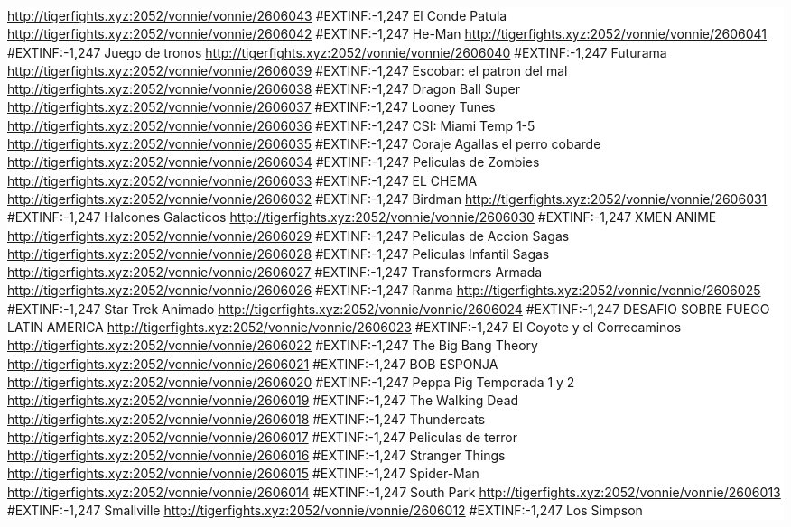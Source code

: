 http://tigerfights.xyz:2052/vonnie/vonnie/2606043
#EXTINF:-1,247 El Conde Patula
http://tigerfights.xyz:2052/vonnie/vonnie/2606042
#EXTINF:-1,247 He-Man
http://tigerfights.xyz:2052/vonnie/vonnie/2606041
#EXTINF:-1,247 Juego de tronos
http://tigerfights.xyz:2052/vonnie/vonnie/2606040
#EXTINF:-1,247 Futurama
http://tigerfights.xyz:2052/vonnie/vonnie/2606039
#EXTINF:-1,247 Escobar: el patron del mal
http://tigerfights.xyz:2052/vonnie/vonnie/2606038
#EXTINF:-1,247 Dragon Ball Super
http://tigerfights.xyz:2052/vonnie/vonnie/2606037
#EXTINF:-1,247  Looney Tunes
http://tigerfights.xyz:2052/vonnie/vonnie/2606036
#EXTINF:-1,247 CSI: Miami Temp 1-5
http://tigerfights.xyz:2052/vonnie/vonnie/2606035
#EXTINF:-1,247  Coraje Agallas el perro cobarde
http://tigerfights.xyz:2052/vonnie/vonnie/2606034
#EXTINF:-1,247 Peliculas de Zombies
http://tigerfights.xyz:2052/vonnie/vonnie/2606033
#EXTINF:-1,247 EL CHEMA
http://tigerfights.xyz:2052/vonnie/vonnie/2606032
#EXTINF:-1,247 Birdman
http://tigerfights.xyz:2052/vonnie/vonnie/2606031
#EXTINF:-1,247 Halcones Galacticos
http://tigerfights.xyz:2052/vonnie/vonnie/2606030
#EXTINF:-1,247 XMEN ANIME
http://tigerfights.xyz:2052/vonnie/vonnie/2606029
#EXTINF:-1,247 Peliculas de Accion Sagas
http://tigerfights.xyz:2052/vonnie/vonnie/2606028
#EXTINF:-1,247 Peliculas Infantil Sagas
http://tigerfights.xyz:2052/vonnie/vonnie/2606027
#EXTINF:-1,247 Transformers Armada
http://tigerfights.xyz:2052/vonnie/vonnie/2606026
#EXTINF:-1,247 Ranma
http://tigerfights.xyz:2052/vonnie/vonnie/2606025
#EXTINF:-1,247 Star Trek Animado
http://tigerfights.xyz:2052/vonnie/vonnie/2606024
#EXTINF:-1,247 DESAFIO SOBRE FUEGO LATIN AMERICA
http://tigerfights.xyz:2052/vonnie/vonnie/2606023
#EXTINF:-1,247 El Coyote y el Correcaminos
http://tigerfights.xyz:2052/vonnie/vonnie/2606022
#EXTINF:-1,247 The Big Bang Theory
http://tigerfights.xyz:2052/vonnie/vonnie/2606021
#EXTINF:-1,247 BOB ESPONJA
http://tigerfights.xyz:2052/vonnie/vonnie/2606020
#EXTINF:-1,247 Peppa Pig Temporada 1 y 2
http://tigerfights.xyz:2052/vonnie/vonnie/2606019
#EXTINF:-1,247  The Walking Dead
http://tigerfights.xyz:2052/vonnie/vonnie/2606018
#EXTINF:-1,247 Thundercats
http://tigerfights.xyz:2052/vonnie/vonnie/2606017
#EXTINF:-1,247 Peliculas de terror
http://tigerfights.xyz:2052/vonnie/vonnie/2606016
#EXTINF:-1,247 Stranger Things
http://tigerfights.xyz:2052/vonnie/vonnie/2606015
#EXTINF:-1,247 Spider-Man
http://tigerfights.xyz:2052/vonnie/vonnie/2606014
#EXTINF:-1,247  South Park
http://tigerfights.xyz:2052/vonnie/vonnie/2606013
#EXTINF:-1,247 Smallville
http://tigerfights.xyz:2052/vonnie/vonnie/2606012
#EXTINF:-1,247  Los Simpson